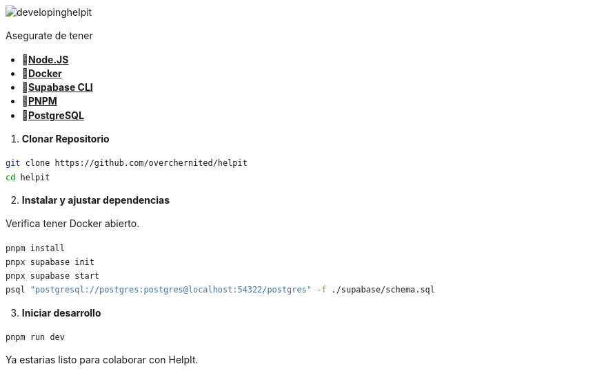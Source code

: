 
<img width="2942" height="814" alt="developinghelpit" src="https://github.com/user-attachments/assets/ced7e7a9-fa5b-4bca-ab35-52a143c37a55" />

Asegurate de tener 
- 🔹[**Node.JS**](https://nodejs.org/es)
- 🔹[**Docker**](https://www.docker.com)
- 🔹[**Supabase CLI**](https://supabase.com/docs/guides/local-development/cli/getting-started)
- 🔹[**PNPM**](https://pnpm.io/es)
- 🔹[**PostgreSQL**](https://www.postgresql.org/download/windows/)

1. **Clonar Repositorio**

```bash
git clone https://github.com/overchernited/helpit
cd helpit

```

2. **Instalar y ajustar dependencias**

Verifica tener Docker abierto.

```bash
pnpm install
pnpx supabase init
pnpx supabase start
psql "postgresql://postgres:postgres@localhost:54322/postgres" -f ./supabase/schema.sql

```

3. **Iniciar desarrollo**

```
pnpm run dev
```

Ya estarias listo para colaborar con HelpIt.
